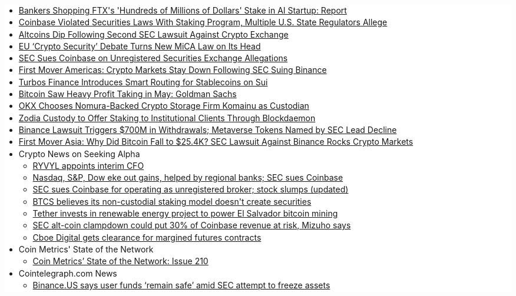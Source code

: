   - [Bankers Shopping FTX's 'Hundreds of Millions of Dollars' Stake in AI Startup: Report](https://www.coindesk.com/business/2023/06/06/bankers-shopping-ftxs-hundreds-of-millions-of-dollars-stake-in-ai-startup-report/?utm_medium=referral&utm_source=rss&utm_campaign=headlines)
  - [Coinbase Violated Securities Laws With Staking Program, Multiple U.S. State Regulators Allege](https://www.coindesk.com/policy/2023/06/06/coinbase-violated-state-securities-laws-with-staking-program-alabama-regulator-alleges/?utm_medium=referral&utm_source=rss&utm_campaign=headlines)
  - [Altcoins Dip Following Second SEC Lawsuit Against Crypto Exchange](https://www.coindesk.com/markets/2023/06/06/altcoins-dip-following-second-sec-lawsuit-against-crypto-exchange/?utm_medium=referral&utm_source=rss&utm_campaign=headlines)
  - [EU ‘Crypto Security’ Debate Turns New MiCA Law on Its Head](https://www.coindesk.com/policy/2023/06/06/eu-crypto-security-debate-turns-new-mica-law-on-its-head/?utm_medium=referral&utm_source=rss&utm_campaign=headlines)
  - [SEC Sues Coinbase on Unregistered Securities Exchange Allegations](https://www.coindesk.com/policy/2023/06/06/sec-sues-coinbase-on-unregistered-securities-exchange-allegations/?utm_medium=referral&utm_source=rss&utm_campaign=headlines)
  - [First Mover Americas: Crypto Markets Stay Down Following SEC Suing Binance](https://www.coindesk.com/markets/2023/06/06/first-mover-americas-crypto-markets-stay-down-following-sec-suing-binance/?utm_medium=referral&utm_source=rss&utm_campaign=headlines)
  - [Turbos Finance Introduces Smart Routing for Stablecoins on Sui](https://www.coindesk.com/tech/2023/06/06/turbos-finance-introduces-smart-routing-for-stablecoins-on-sui/?utm_medium=referral&utm_source=rss&utm_campaign=headlines)
  - [Bitcoin Saw Heavy Profit Taking in May: Goldman Sachs](https://www.coindesk.com/business/2023/06/06/bitcoin-saw-heavy-profit-taking-in-may-goldman-sachs/?utm_medium=referral&utm_source=rss&utm_campaign=headlines)
  - [OKX Chooses Nomura-Backed Crypto Storage Firm Komainu as Custodian](https://www.coindesk.com/business/2023/06/06/okx-chooses-nomura-backed-crypto-storage-firm-komainu-as-custodian/?utm_medium=referral&utm_source=rss&utm_campaign=headlines)
  - [Zodia Custody to Offer Staking to Institutional Clients Through Blockdaemon](https://www.coindesk.com/business/2023/06/06/zodia-custody-to-offer-staking-to-institutional-clients-through-blockdaemon/?utm_medium=referral&utm_source=rss&utm_campaign=headlines)
  - [Binance Lawsuit Triggers $700M in Withdrawals; Metaverse Tokens Named by SEC Lead Decline](https://www.coindesk.com/markets/2023/06/06/binance-lawsuit-triggers-700m-in-withdrawals-metaverse-tokens-named-by-sec-lead-decline/?utm_medium=referral&utm_source=rss&utm_campaign=headlines)
  - [First Mover Asia: Why Did Bitcoin Fall to $25.4K? SEC Lawsuit Against Binance Rocks Crypto Markets](https://www.coindesk.com/markets/2023/06/06/first-mover-asia-why-did-bitcoin-fall-to-254k-sec-lawsuit-against-binance-rocks-crypto-markets/?utm_medium=referral&utm_source=rss&utm_campaign=headlines)
- Crypto News on Seeking Alpha
  - [RYVYL appoints interim CFO](https://seekingalpha.com/news/3978022-ryvyl-appoints-interim-cfo?utm_source=feed_news_crypto&utm_medium=referral)
  - [Nasdaq, S&P, Dow eke out gains, helped by regional banks; SEC sues Coinbase](https://seekingalpha.com/news/3977943-stock-market-news-today-nasdaq-sp500-dow-jones?utm_source=feed_news_crypto&utm_medium=referral)
  - [SEC sues Coinbase for operating as unregistered broker; stock slumps (updated)](https://seekingalpha.com/news/3977861-sec-sues-coinbase-for-operating-as-unregistered-broker-stock-slumps?utm_source=feed_news_crypto&utm_medium=referral)
  - [BTCS believes its non-custodial staking model doesn't create securities](https://seekingalpha.com/news/3977999-btcs-believes-its-non-custodial-staking-model-doesnt-create-securities?utm_source=feed_news_crypto&utm_medium=referral)
  - [Tether invests in renewable energy project to power El Salvador bitcoin mining](https://seekingalpha.com/news/3977989-tether-invests-in-renewable-energy-project-to-power-el-salvador-bitcoin-mining?utm_source=feed_news_crypto&utm_medium=referral)
  - [SEC alt-coin clampdown could put 30% of Coinbase revenue at risk, Mizuho says](https://seekingalpha.com/news/3977979-sec-clampdown-coinbase-revenue-risk?utm_source=feed_news_crypto&utm_medium=referral)
  - [Cboe Digital gets clearance for margined futures contracts](https://seekingalpha.com/news/3977902-cboe-digital-gets-clearance-for-margined-futures-contracts?utm_source=feed_news_crypto&utm_medium=referral)
- Coin Metrics' State of the Network
  - [Coin Metrics’ State of the Network: Issue 210](https://coinmetrics.substack.com/p/state-of-the-network-issue-210)
- Cointelegraph.com News
  - [Binance.​US says user funds ‘remain safe’ amid SEC attempt to freeze assets](https://cointelegraph.com/news/binance-us-user-funds-safe-amid-sec-injunction-freeze-assets)